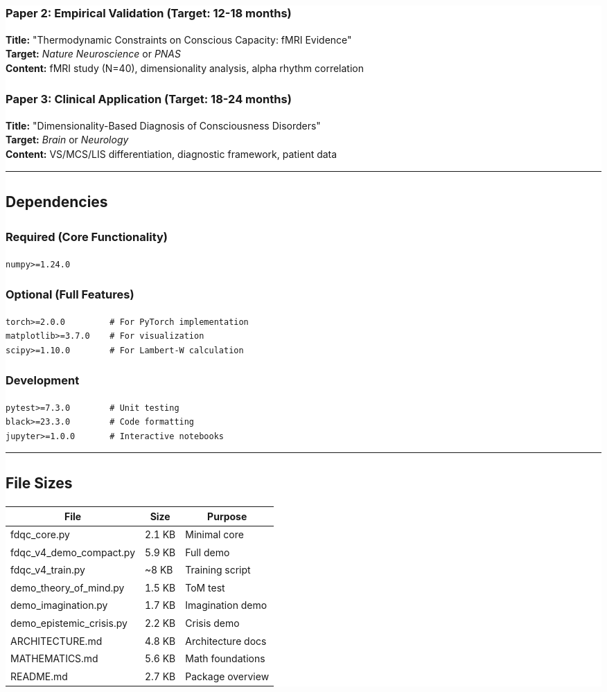### Paper 2: Empirical Validation (Target: 12-18 months)
**Title:** "Thermodynamic Constraints on Conscious Capacity: fMRI Evidence"  
**Target:** *Nature Neuroscience* or *PNAS*  
**Content:** fMRI study (N=40), dimensionality analysis, alpha rhythm correlation  

### Paper 3: Clinical Application (Target: 18-24 months)
**Title:** "Dimensionality-Based Diagnosis of Consciousness Disorders"  
**Target:** *Brain* or *Neurology*  
**Content:** VS/MCS/LIS differentiation, diagnostic framework, patient data  

---

## Dependencies

### Required (Core Functionality)
```
numpy>=1.24.0
```

### Optional (Full Features)
```
torch>=2.0.0         # For PyTorch implementation
matplotlib>=3.7.0    # For visualization
scipy>=1.10.0        # For Lambert-W calculation
```

### Development
```
pytest>=7.3.0        # Unit testing
black>=23.3.0        # Code formatting
jupyter>=1.0.0       # Interactive notebooks
```

---

## File Sizes

| File | Size | Purpose |
|------|------|---------|
| fdqc_core.py | 2.1 KB | Minimal core |
| fdqc_v4_demo_compact.py | 5.9 KB | Full demo |
| fdqc_v4_train.py | ~8 KB | Training script |
| demo_theory_of_mind.py | 1.5 KB | ToM test |
| demo_imagination.py | 1.7 KB | Imagination demo |
| demo_epistemic_crisis.py | 2.2 KB | Crisis demo |
| ARCHITECTURE.md | 4.8 KB | Architecture docs |
| MATHEMATICS.md | 5.6 KB | Math foundations |
| README.md | 2.7 KB | Package overview |
